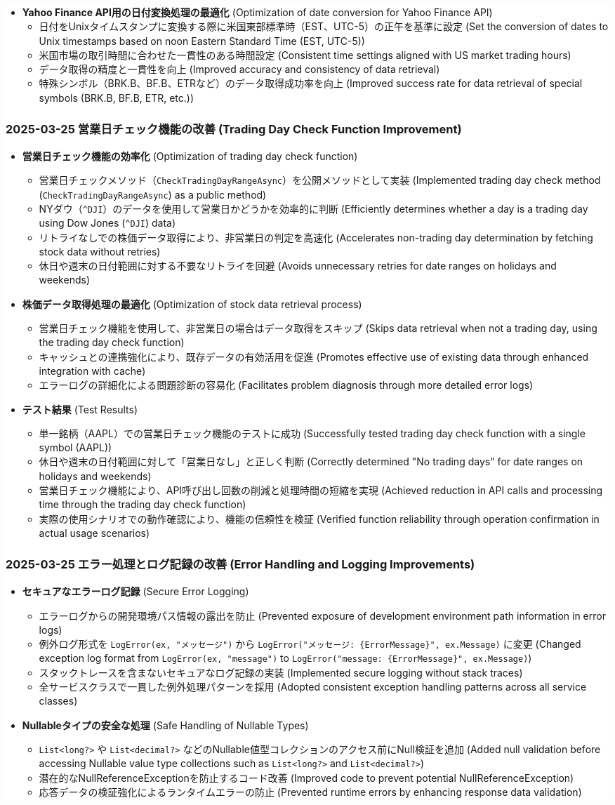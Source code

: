 - **Yahoo Finance API用の日付変換処理の最適化** (Optimization of date conversion for Yahoo Finance API)
  - 日付をUnixタイムスタンプに変換する際に米国東部標準時（EST、UTC-5）の正午を基準に設定 (Set the conversion of dates to Unix timestamps based on noon Eastern Standard Time (EST, UTC-5))
  - 米国市場の取引時間に合わせた一貫性のある時間設定 (Consistent time settings aligned with US market trading hours)
  - データ取得の精度と一貫性を向上 (Improved accuracy and consistency of data retrieval)
  - 特殊シンボル（BRK.B、BF.B、ETRなど）のデータ取得成功率を向上 (Improved success rate for data retrieval of special symbols (BRK.B, BF.B, ETR, etc.))

### 2025-03-25 営業日チェック機能の改善 (Trading Day Check Function Improvement)

- **営業日チェック機能の効率化** (Optimization of trading day check function)
  - 営業日チェックメソッド（`CheckTradingDayRangeAsync`）を公開メソッドとして実装 (Implemented trading day check method (`CheckTradingDayRangeAsync`) as a public method)
  - NYダウ（`^DJI`）のデータを使用して営業日かどうかを効率的に判断 (Efficiently determines whether a day is a trading day using Dow Jones (`^DJI`) data)
  - リトライなしでの株価データ取得により、非営業日の判定を高速化 (Accelerates non-trading day determination by fetching stock data without retries)
  - 休日や週末の日付範囲に対する不要なリトライを回避 (Avoids unnecessary retries for date ranges on holidays and weekends)

- **株価データ取得処理の最適化** (Optimization of stock data retrieval process)
  - 営業日チェック機能を使用して、非営業日の場合はデータ取得をスキップ (Skips data retrieval when not a trading day, using the trading day check function)
  - キャッシュとの連携強化により、既存データの有効活用を促進 (Promotes effective use of existing data through enhanced integration with cache)
  - エラーログの詳細化による問題診断の容易化 (Facilitates problem diagnosis through more detailed error logs)

- **テスト結果** (Test Results)
  - 単一銘柄（AAPL）での営業日チェック機能のテストに成功 (Successfully tested trading day check function with a single symbol (AAPL))
  - 休日や週末の日付範囲に対して「営業日なし」と正しく判断 (Correctly determined "No trading days" for date ranges on holidays and weekends)
  - 営業日チェック機能により、API呼び出し回数の削減と処理時間の短縮を実現 (Achieved reduction in API calls and processing time through the trading day check function)
  - 実際の使用シナリオでの動作確認により、機能の信頼性を検証 (Verified function reliability through operation confirmation in actual usage scenarios)

### 2025-03-25 エラー処理とログ記録の改善 (Error Handling and Logging Improvements)

- **セキュアなエラーログ記録** (Secure Error Logging)
  - エラーログからの開発環境パス情報の露出を防止 (Prevented exposure of development environment path information in error logs)
  - 例外ログ形式を `LogError(ex, "メッセージ")` から `LogError("メッセージ: {ErrorMessage}", ex.Message)` に変更 (Changed exception log format from `LogError(ex, "message")` to `LogError("message: {ErrorMessage}", ex.Message)`)
  - スタックトレースを含まないセキュアなログ記録の実装 (Implemented secure logging without stack traces)
  - 全サービスクラスで一貫した例外処理パターンを採用 (Adopted consistent exception handling patterns across all service classes)

- **Nullableタイプの安全な処理** (Safe Handling of Nullable Types)
  - `List<long?>` や `List<decimal?>` などのNullable値型コレクションのアクセス前にNull検証を追加 (Added null validation before accessing Nullable value type collections such as `List<long?>` and `List<decimal?>`)
  - 潜在的なNullReferenceExceptionを防止するコード改善 (Improved code to prevent potential NullReferenceException)
  - 応答データの検証強化によるランタイムエラーの防止 (Prevented runtime errors by enhancing response data validation)
